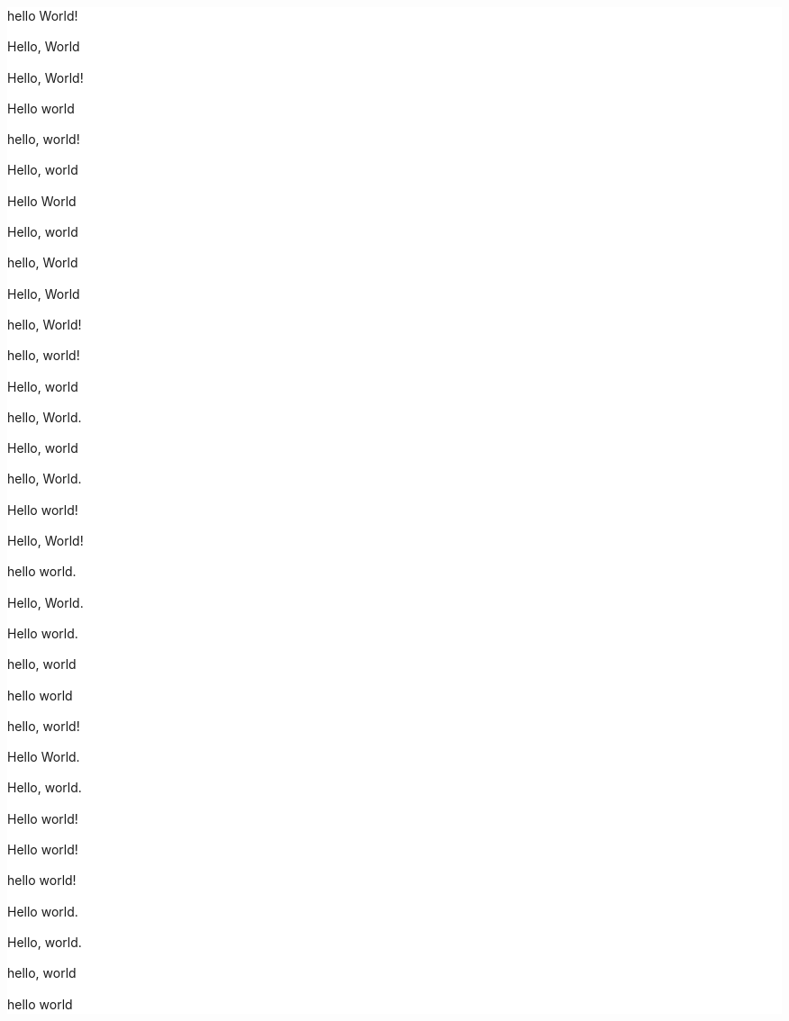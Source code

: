 hello World!

Hello, World

Hello, World!

Hello world

hello, world!

Hello, world

Hello World

Hello, world

hello, World

Hello, World

hello, World!

hello, world!

Hello, world

hello, World.

Hello, world

hello, World.

Hello world!

Hello, World!

hello world.

Hello, World.

Hello world.

hello, world

hello world

hello, world!

Hello World.

Hello, world.

Hello world!

Hello world!

hello world!

Hello world.

Hello, world.

hello, world

hello world
